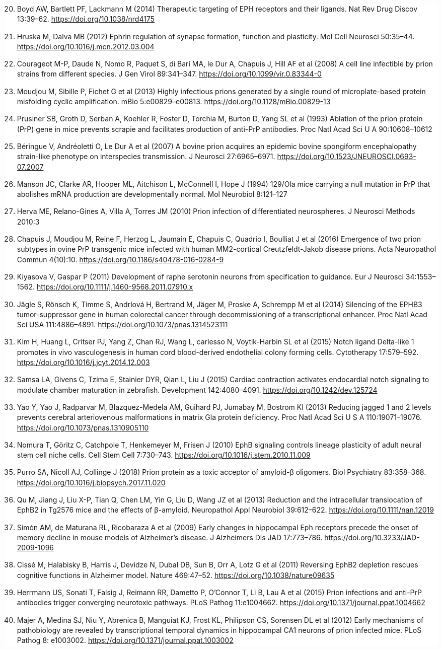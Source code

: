 20. Boyd AW, Bartlett PF, Lackmann M (2014) Therapeutic targeting of EPH receptors and their ligands. Nat Rev Drug Discov 13:39–62. https://doi.org/10.1038/nrd4175
21. Hruska M, Dalva MB (2012) Ephrin regulation of synapse formation, function and plasticity. Mol Cell Neurosci 50:35–44. https://doi.org/10.1016/j.mcn.2012.03.004
22. Courageot M-P, Daude N, Nomo R, Paquet S, di Bari MA, le Dur A, Chapuis J, Hill AF et al (2008) A cell line infectible by prion strains from different species. J Gen Virol 89:341–347. https://doi.org/10.1099/vir.0.83344-0
23. Moudjou M, Sibille P, Fichet G et al (2013) Highly infectious prions generated by a single round of microplate-based protein misfolding cyclic amplification. mBio 5:e00829–e00813. https://doi.org/10.1128/mBio.00829-13
24. Prusiner SB, Groth D, Serban A, Koehler R, Foster D, Torchia M, Burton D, Yang SL et al (1993) Ablation of the prion protein (PrP) gene in mice prevents scrapie and facilitates production of anti-PrP antibodies. Proc Natl Acad Sci U A 90:10608–10612
25. Béringue V, Andréoletti O, Le Dur A et al (2007) A bovine prion acquires an epidemic bovine spongiform encephalopathy strain-like phenotype on interspecies transmission. J Neurosci 27:6965–6971. https://doi.org/10.1523/JNEUROSCI.0693-07.2007
26. Manson JC, Clarke AR, Hooper ML, Aitchison L, McConnell I, Hope J (1994) 129/Ola mice carrying a null mutation in PrP that abolishes mRNA production are developmentally normal. Mol Neurobiol 8:121–127
27. Herva ME, Relano-Gines A, Villa A, Torres JM (2010) Prion infection of differentiated neurospheres. J Neurosci Methods 2010:3
28. Chapuis J, Moudjou M, Reine F, Herzog L, Jaumain E, Chapuis C, Quadrio I, Boulliat J et al (2016) Emergence of two prion subtypes in ovine PrP transgenic mice infected with human MM2-cortical Creutzfeldt-Jakob disease prions. Acta Neuropathol Commun 4(10):10. https://doi.org/10.1186/s40478-016-0284-9
29. Kiyasova V, Gaspar P (2011) Development of raphe serotonin neurons from specification to guidance. Eur J Neurosci 34:1553–1562. https://doi.org/10.1111/j.1460-9568.2011.07910.x
30. Jägle S, Rönsch K, Timme S, Andrlová H, Bertrand M, Jäger M, Proske A, Schrempp M et al (2014) Silencing of the EPHB3 tumor-suppressor gene in human colorectal cancer through decommissioning of a transcriptional enhancer. Proc Natl Acad Sci USA 111:4886–4891. https://doi.org/10.1073/pnas.1314523111
31. Kim H, Huang L, Critser PJ, Yang Z, Chan RJ, Wang L, carlesso N, Voytik-Harbin SL et al (2015) Notch ligand Delta-like 1 promotes in vivo vasculogenesis in human cord blood-derived endothelial colony forming cells. Cytotherapy 17:579–592. https://doi.org/10.1016/j.jcyt.2014.12.003
32. Samsa LA, Givens C, Tzima E, Stainier DYR, Qian L, Liu J (2015) Cardiac contraction activates endocardial notch signaling to modulate chamber maturation in zebrafish. Development 142:4080–4091. https://doi.org/10.1242/dev.125724
33. Yao Y, Yao J, Radparvar M, Blazquez-Medela AM, Guihard PJ, Jumabay M, Bostrom KI (2013) Reducing jagged 1 and 2 levels prevents cerebral arteriovenous malformations in matrix Gla protein deficiency. Proc Natl Acad Sci U S A 110:19071–19076. https://doi.org/10.1073/pnas.1310905110
34. Nomura T, Göritz C, Catchpole T, Henkemeyer M, Frisen J (2010) EphB signaling controls lineage plasticity of adult neural stem cell niche cells. Cell Stem Cell 7:730–743. https://doi.org/10.1016/j.stem.2010.11.009

35. Purro SA, Nicoll AJ, Collinge J (2018) Prion protein as a toxic acceptor of amyloid-β oligomers. Biol Psychiatry 83:358–368. https://doi.org/10.1016/j.biopsych.2017.11.020
36. Qu M, Jiang J, Liu X-P, Tian Q, Chen LM, Yin G, Liu D, Wang JZ et al (2013) Reduction and the intracellular translocation of EphB2 in Tg2576 mice and the effects of β-amyloid. Neuropathol Appl Neurobiol 39:612–622. https://doi.org/10.1111/nan.12019
37. Simón AM, de Maturana RL, Ricobaraza A et al (2009) Early changes in hippocampal Eph receptors precede the onset of memory decline in mouse models of Alzheimer’s disease. J Alzheimers Dis JAD 17:773–786. https://doi.org/10.3233/JAD-2009-1096
38. Cissé M, Halabisky B, Harris J, Devidze N, Dubal DB, Sun B, Orr A, Lotz G et al (2011) Reversing EphB2 depletion rescues cognitive functions in Alzheimer model. Nature 469:47–52. https://doi.org/10.1038/nature09635
39. Herrmann US, Sonati T, Falsig J, Reimann RR, Dametto P, O’Connor T, Li B, Lau A et al (2015) Prion infections and anti-PrP antibodies trigger converging neurotoxic pathways. PLoS Pathog 11:e1004662. https://doi.org/10.1371/journal.ppat.1004662
40. Majer A, Medina SJ, Niu Y, Abrenica B, Manguiat KJ, Frost KL, Philipson CS, Sorensen DL et al (2012) Early mechanisms of pathobiology are revealed by transcriptional temporal dynamics in hippocampal CA1 neurons of prion infected mice. PLoS Pathog 8: e1003002. https://doi.org/10.1371/journal.ppat.1003002